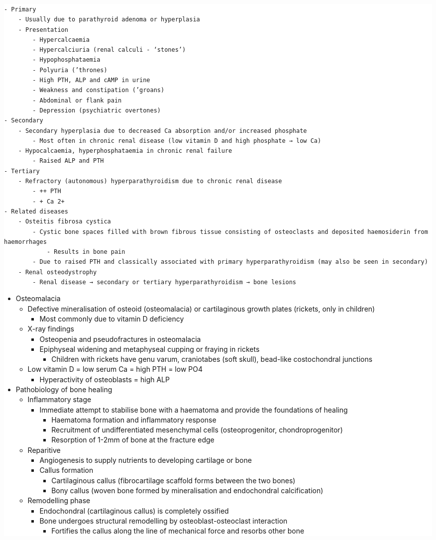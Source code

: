     - Primary
        - Usually due to parathyroid adenoma or hyperplasia
        - Presentation
            - Hypercalcaemia
            - Hypercalciuria (renal calculi - ‘stones’)
            - Hypophosphataemia
            - Polyuria (’thrones)
            - High PTH, ALP and cAMP in urine
            - Weakness and constipation (’groans)
            - Abdominal or flank pain
            - Depression (psychiatric overtones)
    - Secondary
        - Secondary hyperplasia due to decreased Ca absorption and/or increased phosphate
            - Most often in chronic renal disease (low vitamin D and high phosphate → low Ca)
        - Hypocalcaemia, hyperphosphataemia in chronic renal failure
            - Raised ALP and PTH
    - Tertiary
        - Refractory (autonomous) hyperparathyroidism due to chronic renal disease
            - ++ PTH
            - + Ca 2+
    - Related diseases
        - Osteitis fibrosa cystica
            - Cystic bone spaces filled with brown fibrous tissue consisting of osteoclasts and deposited haemosiderin from haemorrhages
                - Results in bone pain
            - Due to raised PTH and classically associated with primary hyperparathyroidism (may also be seen in secondary)
        - Renal osteodystrophy
            - Renal disease → secondary or tertiary hyperparathyroidism → bone lesions
- Osteomalacia
    - Defective mineralisation of osteoid (osteomalacia) or cartilaginous growth plates (rickets, only in children)
        - Most commonly due to vitamin D deficiency
    - X-ray findings
        - Osteopenia and pseudofractures in osteomalacia
        - Epiphyseal widening and metaphyseal cupping or fraying in rickets
            - Children with rickets have genu varum, craniotabes (soft skull), bead-like costochondral junctions
    - Low vitamin D = low serum Ca = high PTH = low PO4
        - Hyperactivity of osteoblasts = high ALP
- Pathobiology of bone healing
    - Inflammatory stage
        - Immediate attempt to stabilise bone with a haematoma and provide the foundations of healing
            - Haematoma formation and inflammatory response
            - Recruitment of undifferentiated mesenchymal cells (osteoprogenitor, chondroprogenitor)
            - Resorption of 1-2mm of bone at the fracture edge
    - Reparitive
        - Angiogenesis to supply nutrients to developing cartilage or bone
        - Callus formation
            - Cartilaginous callus (fibrocartilage scaffold forms between the two bones)
            - Bony callus (woven bone formed by mineralisation and endochondral calcification)
    - Remodelling phase
        - Endochondral (cartilaginous callus) is completely ossified
        - Bone undergoes structural remodelling by osteoblast-osteoclast interaction
            - Fortifies the callus along the line of mechanical force and resorbs other bone
    